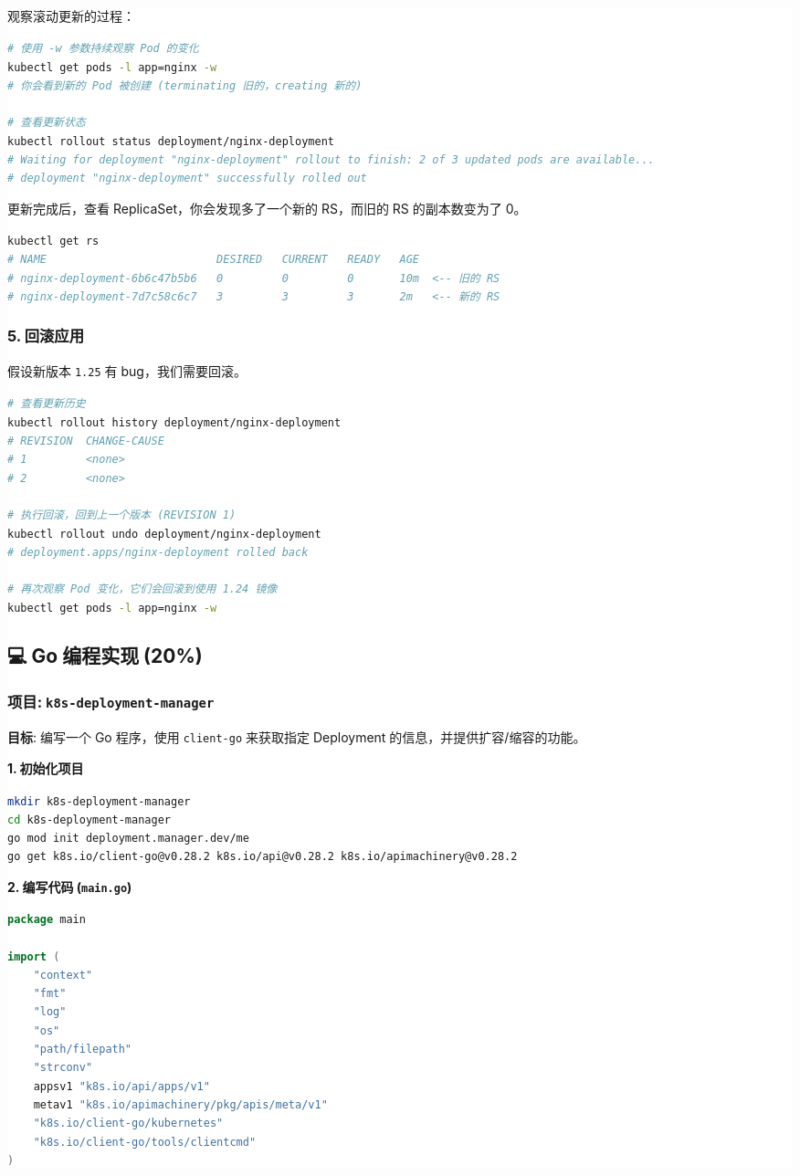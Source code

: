 观察滚动更新的过程：
```bash
# 使用 -w 参数持续观察 Pod 的变化
kubectl get pods -l app=nginx -w
# 你会看到新的 Pod 被创建 (terminating 旧的，creating 新的)

# 查看更新状态
kubectl rollout status deployment/nginx-deployment
# Waiting for deployment "nginx-deployment" rollout to finish: 2 of 3 updated pods are available...
# deployment "nginx-deployment" successfully rolled out
```
更新完成后，查看 ReplicaSet，你会发现多了一个新的 RS，而旧的 RS 的副本数变为了 0。
```bash
kubectl get rs
# NAME                          DESIRED   CURRENT   READY   AGE
# nginx-deployment-6b6c47b5b6   0         0         0       10m  <-- 旧的 RS
# nginx-deployment-7d7c58c6c7   3         3         3       2m   <-- 新的 RS
```

### 5. 回滚应用
假设新版本 `1.25` 有 bug，我们需要回滚。
```bash
# 查看更新历史
kubectl rollout history deployment/nginx-deployment
# REVISION  CHANGE-CAUSE
# 1         <none>
# 2         <none>

# 执行回滚，回到上一个版本 (REVISION 1)
kubectl rollout undo deployment/nginx-deployment
# deployment.apps/nginx-deployment rolled back

# 再次观察 Pod 变化，它们会回滚到使用 1.24 镜像
kubectl get pods -l app=nginx -w
```

## 💻 Go 编程实现 (20%)
### 项目: `k8s-deployment-manager`
**目标**: 编写一个 Go 程序，使用 `client-go` 来获取指定 Deployment 的信息，并提供扩容/缩容的功能。

**1. 初始化项目**
```bash
mkdir k8s-deployment-manager
cd k8s-deployment-manager
go mod init deployment.manager.dev/me
go get k8s.io/client-go@v0.28.2 k8s.io/api@v0.28.2 k8s.io/apimachinery@v0.28.2
```

**2. 编写代码 (`main.go`)**
```go
package main

import (
	"context"
	"fmt"
	"log"
	"os"
	"path/filepath"
	"strconv"
	appsv1 "k8s.io/api/apps/v1"
	metav1 "k8s.io/apimachinery/pkg/apis/meta/v1"
	"k8s.io/client-go/kubernetes"
	"k8s.io/client-go/tools/clientcmd"
)

```